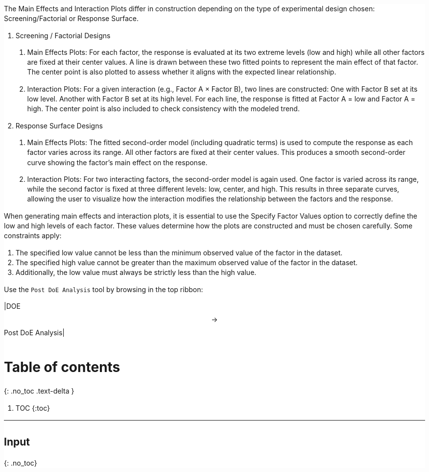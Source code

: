 The Main Effects and Interaction Plots differ in construction depending on the type of experimental design chosen: Screening/Factorial or Response Surface.
1.	Screening / Factorial Designs
    1. Main Effects Plots:
    For each factor, the response is evaluated at its two extreme levels (low and high) while all other factors are fixed at their center values. A line is drawn between these two fitted points to represent the main effect of that factor. The center point is also plotted to assess whether it aligns with the expected linear relationship.

    1. Interaction Plots:
    For a given interaction (e.g., Factor A × Factor B), two lines are constructed: One with Factor B set at its low level. Another with Factor B set at its high level. For each line, the response is fitted at Factor A = low and Factor A = high. The center point is also included to check consistency with the modeled trend.

1. Response Surface Designs

    1. Main Effects Plots:
    The fitted second-order model (including quadratic terms) is used to compute the response as each factor varies across its range. All other factors are fixed at their center values. This produces a smooth second-order curve showing the factor’s main effect on the response.
    
    1. Interaction Plots:
    For two interacting factors, the second-order model is again used. One factor is varied across its range, while the second factor is fixed at three different levels: low, center, and high. This results in three separate curves, allowing the user to visualize how the interaction modifies the relationship between the factors and the response.

When generating main effects and interaction plots, it is essential to use the Specify Factor Values option to correctly define the low and high levels of each factor. These values determine how the plots are constructed and must be chosen carefully. Some constraints apply:
1.	The specified low value cannot be less than the minimum observed value of the factor in the dataset.
1.	The specified high value cannot be greater than the maximum observed value of the factor in the dataset.
1.	Additionally, the low value must always be strictly less than the high value.

Use the `Post DoE Analysis` tool by browsing in the top ribbon: 

|DOE $$\rightarrow$$ Post DoE Analysis|


# Table of contents
{: .no_toc .text-delta }

1. TOC
{:toc}

---


## Input
{: .no_toc}
